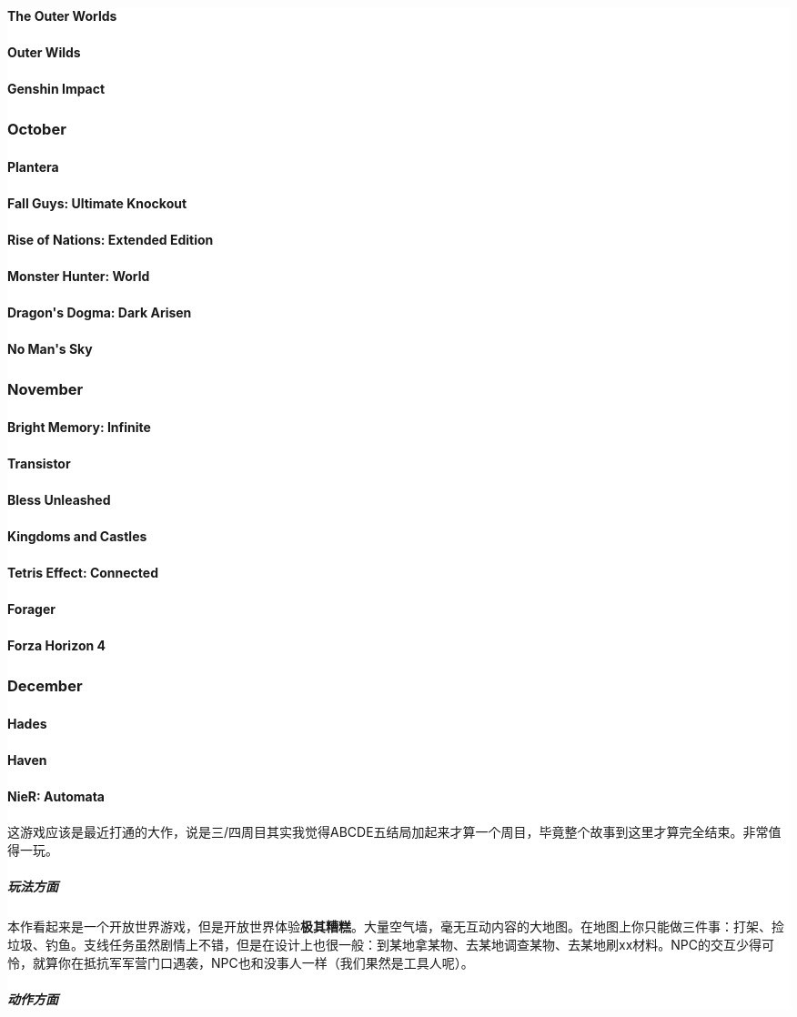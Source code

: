 #### The Outer Worlds

#### Outer Wilds

#### Genshin Impact

### October

#### Plantera

#### Fall Guys: Ultimate Knockout

#### Rise of Nations: Extended Edition

#### Monster Hunter: World

#### Dragon's Dogma: Dark Arisen

#### No Man's Sky

### November

#### Bright Memory: Infinite

#### Transistor

#### Bless Unleashed

#### Kingdoms and Castles

#### Tetris Effect: Connected

#### Forager

#### Forza Horizon 4

### December

#### Hades

#### Haven

#### NieR: Automata

这游戏应该是最近打通的大作，说是三/四周目其实我觉得ABCDE五结局加起来才算一个周目，毕竟整个故事到这里才算完全结束。非常值得一玩。

##### 玩法方面

本作看起来是一个开放世界游戏，但是开放世界体验**极其糟糕**。大量空气墙，毫无互动内容的大地图。在地图上你只能做三件事：打架、捡垃圾、钓鱼。支线任务虽然剧情上不错，但是在设计上也很一般：到某地拿某物、去某地调查某物、去某地刷xx材料。NPC的交互少得可怜，就算你在抵抗军军营门口遇袭，NPC也和没事人一样（我们果然是工具人呢）。

##### 动作方面
